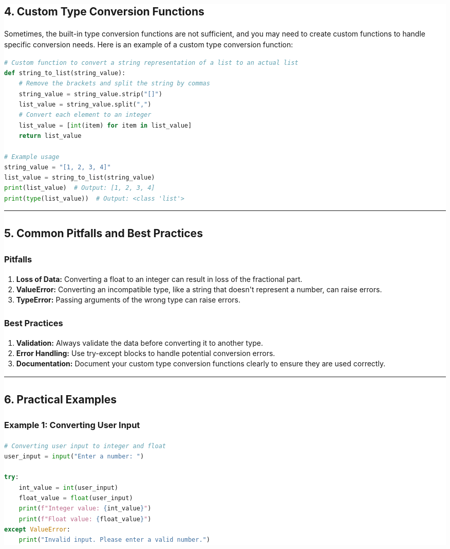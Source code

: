
## 4. Custom Type Conversion Functions

Sometimes, the built-in type conversion functions are not sufficient, and you may need to create custom functions to handle specific conversion needs. Here is an example of a custom type conversion function:

```python
# Custom function to convert a string representation of a list to an actual list
def string_to_list(string_value):
    # Remove the brackets and split the string by commas
    string_value = string_value.strip("[]")
    list_value = string_value.split(",")
    # Convert each element to an integer
    list_value = [int(item) for item in list_value]
    return list_value

# Example usage
string_value = "[1, 2, 3, 4]"
list_value = string_to_list(string_value)
print(list_value)  # Output: [1, 2, 3, 4]
print(type(list_value))  # Output: <class 'list'>
```

---

## 5. Common Pitfalls and Best Practices

### Pitfalls

1. **Loss of Data:** Converting a float to an integer can result in loss of the fractional part.
2. **ValueError:** Converting an incompatible type, like a string that doesn't represent a number, can raise errors.
3. **TypeError:** Passing arguments of the wrong type can raise errors.

### Best Practices

1. **Validation:** Always validate the data before converting it to another type.
2. **Error Handling:** Use try-except blocks to handle potential conversion errors.
3. **Documentation:** Document your custom type conversion functions clearly to ensure they are used correctly.

---

## 6. Practical Examples

### Example 1: Converting User Input

```python
# Converting user input to integer and float
user_input = input("Enter a number: ")

try:
    int_value = int(user_input)
    float_value = float(user_input)
    print(f"Integer value: {int_value}")
    print(f"Float value: {float_value}")
except ValueError:
    print("Invalid input. Please enter a valid number.")
```
